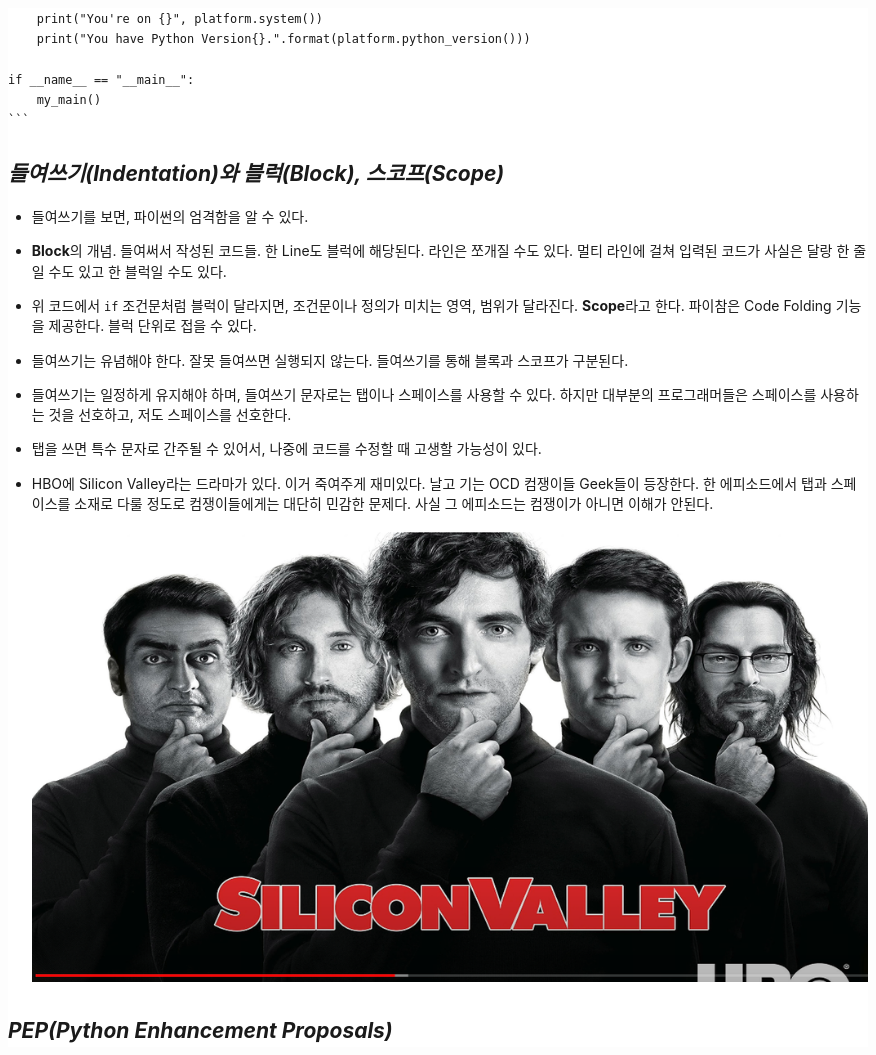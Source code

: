         print("You're on {}", platform.system())
        print("You have Python Version{}.".format(platform.python_version()))

    if __name__ == "__main__":
        my_main()
    ```

## ***들여쓰기(Indentation)와 블럭(Block), 스코프(Scope)***

- 들여쓰기를 보면, 파이썬의 엄격함을 알 수 있다.

- **Block**의 개념. 들여써서 작성된 코드들. 한 Line도 블럭에 해당된다. 라인은 쪼개질 수도 있다. 멀티 라인에 걸쳐 입력된 코드가 사실은 달랑 한 줄일 수도 있고 한 블럭일 수도 있다. 

- 위 코드에서 `if` 조건문처럼 블럭이 달라지면, 조건문이나 정의가 미치는 영역, 범위가 달라진다. **Scope**라고 한다. 파이참은 Code Folding 기능을 제공한다. 블럭 단위로 접을 수 있다. 

- 들여쓰기는 유념해야 한다. 잘못 들여쓰면 실행되지 않는다. 들여쓰기를 통해 블록과 스코프가 구분된다.

- 들여쓰기는 일정하게 유지해야 하며, 들여쓰기 문자로는 탭이나 스페이스를 사용할 수 있다. 하지만 대부분의 프로그래머들은 스페이스를 사용하는 것을 선호하고, 저도 스페이스를 선호한다.

- 탭을 쓰면 특수 문자로 간주될 수 있어서, 나중에 코드를 수정할 때 고생할 가능성이 있다. 

- HBO에 Silicon Valley라는 드라마가 있다. 이거 죽여주게 재미있다. 날고 기는 OCD 컴쟁이들 Geek들이 등장한다. 한 에피소드에서 탭과 스페이스를 소재로 다룰 정도로 컴쟁이들에게는 대단히 민감한 문제다. 사실 그 에피소드는 컴쟁이가 아니면 이해가 안된다.

    ![alt text](images/image-15.png)


## ***PEP(Python Enhancement Proposals)***
